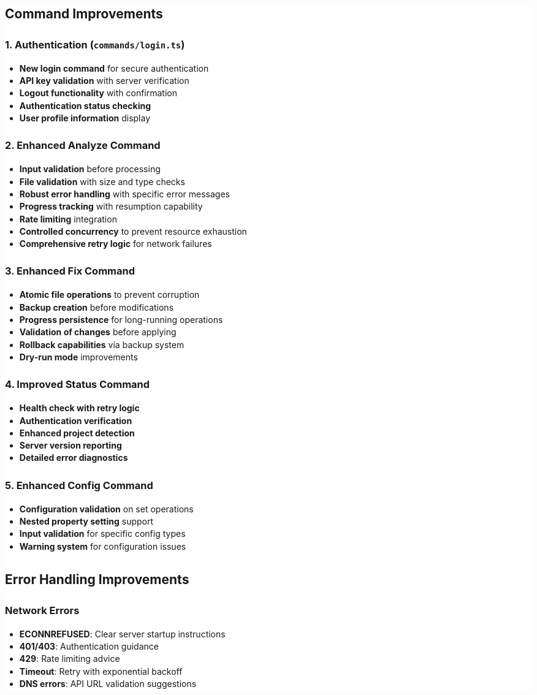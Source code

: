 ## Command Improvements

### 1. Authentication (`commands/login.ts`)

- **New login command** for secure authentication
- **API key validation** with server verification
- **Logout functionality** with confirmation
- **Authentication status checking**
- **User profile information** display

### 2. Enhanced Analyze Command

- **Input validation** before processing
- **File validation** with size and type checks
- **Robust error handling** with specific error messages
- **Progress tracking** with resumption capability
- **Rate limiting** integration
- **Controlled concurrency** to prevent resource exhaustion
- **Comprehensive retry logic** for network failures

### 3. Enhanced Fix Command

- **Atomic file operations** to prevent corruption
- **Backup creation** before modifications
- **Progress persistence** for long-running operations
- **Validation of changes** before applying
- **Rollback capabilities** via backup system
- **Dry-run mode** improvements

### 4. Improved Status Command

- **Health check with retry logic**
- **Authentication verification**
- **Enhanced project detection**
- **Server version reporting**
- **Detailed error diagnostics**

### 5. Enhanced Config Command

- **Configuration validation** on set operations
- **Nested property setting** support
- **Input validation** for specific config types
- **Warning system** for configuration issues

## Error Handling Improvements

### Network Errors

- **ECONNREFUSED**: Clear server startup instructions
- **401/403**: Authentication guidance
- **429**: Rate limiting advice
- **Timeout**: Retry with exponential backoff
- **DNS errors**: API URL validation suggestions
